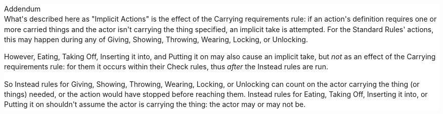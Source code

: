 <div class="addendum">
<div class="add-header">
Addendum
</div>
<div class="add-body" markdown="1">
What's described here as "Implicit Actions" is the effect of the
Carrying requirements rule: if an action's definition requires one or
more carried things and the actor isn't carrying the thing specified, an
implicit take is attempted. For the Standard Rules' actions, this may
happen during any of Giving, Showing, Throwing, Wearing, Locking, or
Unlocking.

However, Eating, Taking Off, Inserting it into, and Putting it on may
also cause an implicit take, but *not* as an effect of the Carrying
requirements rule: for them it occurs within their Check rules, thus
*after* the Instead rules are run.

So Instead rules for Giving, Showing, Throwing, Wearing, Locking, or
Unlocking can count on the actor carrying the thing (or things) needed,
or the action would have stopped before reaching them. Instead rules for
Eating, Taking Off, Inserting it into, or Putting it on shouldn't assume
the actor is carrying the thing: the actor may or may not be.

</div>
</div>

